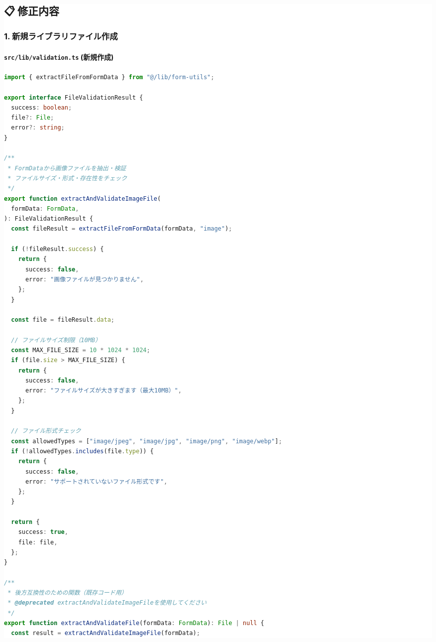 ## 📋 修正内容

### 1. 新規ライブラリファイル作成

#### `src/lib/validation.ts` (新規作成)

```typescript
import { extractFileFromFormData } from "@/lib/form-utils";

export interface FileValidationResult {
  success: boolean;
  file?: File;
  error?: string;
}

/**
 * FormDataから画像ファイルを抽出・検証
 * ファイルサイズ・形式・存在性をチェック
 */
export function extractAndValidateImageFile(
  formData: FormData,
): FileValidationResult {
  const fileResult = extractFileFromFormData(formData, "image");

  if (!fileResult.success) {
    return {
      success: false,
      error: "画像ファイルが見つかりません",
    };
  }

  const file = fileResult.data;

  // ファイルサイズ制限（10MB）
  const MAX_FILE_SIZE = 10 * 1024 * 1024;
  if (file.size > MAX_FILE_SIZE) {
    return {
      success: false,
      error: "ファイルサイズが大きすぎます（最大10MB）",
    };
  }

  // ファイル形式チェック
  const allowedTypes = ["image/jpeg", "image/jpg", "image/png", "image/webp"];
  if (!allowedTypes.includes(file.type)) {
    return {
      success: false,
      error: "サポートされていないファイル形式です",
    };
  }

  return {
    success: true,
    file: file,
  };
}

/**
 * 後方互換性のための関数（既存コード用）
 * @deprecated extractAndValidateImageFileを使用してください
 */
export function extractAndValidateFile(formData: FormData): File | null {
  const result = extractAndValidateImageFile(formData);
```